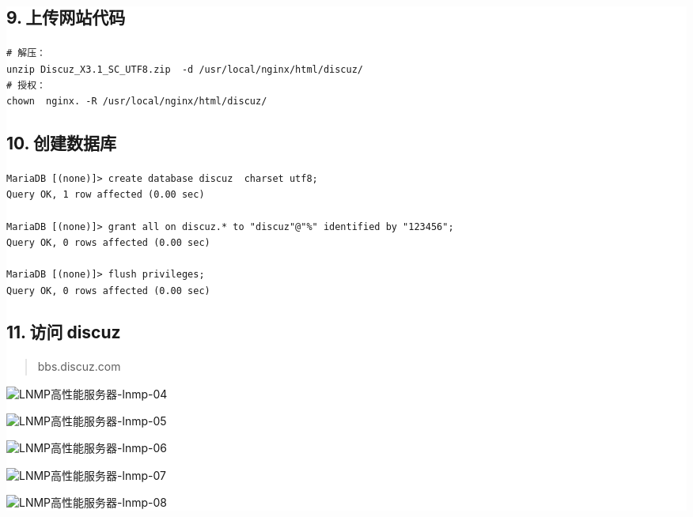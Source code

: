 ## 9. 上传网站代码

```shell
# 解压：
unzip Discuz_X3.1_SC_UTF8.zip  -d /usr/local/nginx/html/discuz/
# 授权：
chown  nginx. -R /usr/local/nginx/html/discuz/
```

## 10. 创建数据库

```shell
MariaDB [(none)]> create database discuz  charset utf8;
Query OK, 1 row affected (0.00 sec)

MariaDB [(none)]> grant all on discuz.* to "discuz"@"%" identified by "123456";
Query OK, 0 rows affected (0.00 sec)

MariaDB [(none)]> flush privileges;
Query OK, 0 rows affected (0.00 sec)
```

## 11. 访问 discuz

> bbs.discuz.com

![LNMP高性能服务器-lnmp-04](https://cdn.jsdelivr.net/gh/xiaobei930/picBed@master/learningNotes/LNMP高性能服务器-lnmp-04.jpg)

![LNMP高性能服务器-lnmp-05](https://cdn.jsdelivr.net/gh/xiaobei930/picBed@master/learningNotes/LNMP高性能服务器-lnmp-05.jpg)

![LNMP高性能服务器-lnmp-06](https://cdn.jsdelivr.net/gh/xiaobei930/picBed@master/learningNotes/LNMP高性能服务器-lnmp-06.jpg)

![LNMP高性能服务器-lnmp-07](https://cdn.jsdelivr.net/gh/xiaobei930/picBed@master/learningNotes/LNMP高性能服务器-lnmp-07.jpg)

![LNMP高性能服务器-lnmp-08](https://cdn.jsdelivr.net/gh/xiaobei930/picBed@master/learningNotes/LNMP高性能服务器-lnmp-08.jpg)
